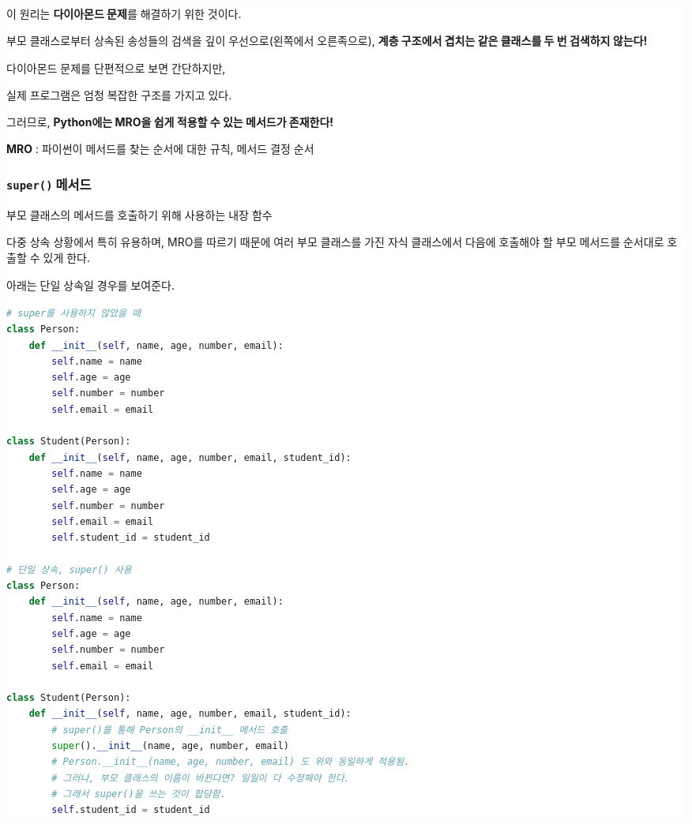 이 원리는 **다이아몬드 문제**를 해결하기 위한 것이다.

부모 클래스로부터 상속된 송성들의 검색을 깊이 우선으로(왼쪽에서 오른족으로), **계층 구조에서 겹치는 같은 클래스를 두 번 검색하지 않는다!**

다이아몬드 문제를 단편적으로 보면 간단하지만,

실제 프로그램은 엄청 복잡한 구조를 가지고 있다.

그러므로, **Python에는 MRO을 쉽게 적용할 수 있는 메서드가 존재한다!**

<aside>

**MRO** : 파이썬이 메서드를 찾는 순서에 대한 규칙, 메서드 결정 순서

</aside>

### `super()` 메서드

부모 클래스의 메서드를 호출하기 위해 사용하는 내장 함수

다중 상속 상황에서 특히 유용하며, MRO를 따르기 때문에 여러 부모 클래스를 가진 자식 클래스에서 다음에 호출해야 할 부모 메서드를 순서대로 호출할 수 있게 한다.

아래는 단일 상속일 경우를 보여준다.

```python
# super를 사용하지 않았을 때
class Person:
    def __init__(self, name, age, number, email):
        self.name = name
        self.age = age
        self.number = number
        self.email = email

class Student(Person):
    def __init__(self, name, age, number, email, student_id):
        self.name = name
        self.age = age
        self.number = number
        self.email = email
        self.student_id = student_id

# 단일 상속, super() 사용
class Person:
    def __init__(self, name, age, number, email):
        self.name = name
        self.age = age
        self.number = number
        self.email = email

class Student(Person):
    def __init__(self, name, age, number, email, student_id):
        # super()를 통해 Person의 __init__ 메서드 호출
        super().__init__(name, age, number, email)
        # Person.__init__(name, age, number, email) 도 위와 동일하게 적용됨.
        # 그러나, 부모 클래스의 이름이 바뀐다면? 일일이 다 수정해야 한다.
        # 그래서 super()을 쓰는 것이 합당함.
        self.student_id = student_id
```
